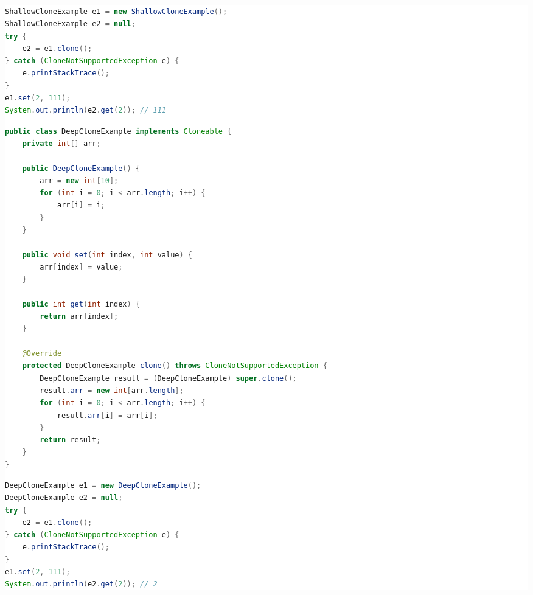 ```java
ShallowCloneExample e1 = new ShallowCloneExample();
ShallowCloneExample e2 = null;
try {
    e2 = e1.clone();
} catch (CloneNotSupportedException e) {
    e.printStackTrace();
}
e1.set(2, 111);
System.out.println(e2.get(2)); // 111
```

```java
public class DeepCloneExample implements Cloneable {
    private int[] arr;

    public DeepCloneExample() {
        arr = new int[10];
        for (int i = 0; i < arr.length; i++) {
            arr[i] = i;
        }
    }

    public void set(int index, int value) {
        arr[index] = value;
    }

    public int get(int index) {
        return arr[index];
    }

    @Override
    protected DeepCloneExample clone() throws CloneNotSupportedException {
        DeepCloneExample result = (DeepCloneExample) super.clone();
        result.arr = new int[arr.length];
        for (int i = 0; i < arr.length; i++) {
            result.arr[i] = arr[i];
        }
        return result;
    }
}
```

```java
DeepCloneExample e1 = new DeepCloneExample();
DeepCloneExample e2 = null;
try {
    e2 = e1.clone();
} catch (CloneNotSupportedException e) {
    e.printStackTrace();
}
e1.set(2, 111);
System.out.println(e2.get(2)); // 2
```
